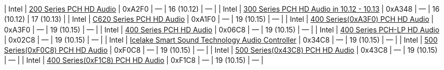 | Intel  | [200 Series PCH HD Audio](https://github.com/acidanthera/AppleALC/blob/master/Resources/Controllers.plist) | 0xA2F0 | —       | 16 (10.12) | —          |
| Intel  | [300 Series PCH HD Audio in 10.12 - 10.13](https://github.com/acidanthera/AppleALC/blob/master/Resources/Controllers.plist) | 0xA348 | —       | 16 (10.12) | 17 (10.13) |
| Intel  | [C620 Series PCH HD Audio](https://github.com/acidanthera/AppleALC/blob/master/Resources/Controllers.plist) | 0xA1F0 | —       | 19 (10.15) | —          |
| Intel  | [400 Series(0xA3F0) PCH HD Audio](https://github.com/acidanthera/AppleALC/blob/master/Resources/Controllers.plist) | 0xA3F0 | —       | 19 (10.15) | —          |
| Intel  | [400 Series PCH HD Audio](https://github.com/acidanthera/AppleALC/blob/master/Resources/Controllers.plist) | 0x06C8 | —       | 19 (10.15) | —          |
| Intel  | [400 Series PCH-LP HD Audio](https://github.com/acidanthera/AppleALC/blob/master/Resources/Controllers.plist) | 0x02C8 | —       | 19 (10.15) | —          |
| Intel  | [Icelake Smart Sound Technology Audio Controller](https://github.com/acidanthera/AppleALC/blob/master/Resources/Controllers.plist) | 0x34C8 | —       | 19 (10.15) | —          |
| Intel  | [500 Series(0xF0C8) PCH HD Audio](https://github.com/acidanthera/AppleALC/blob/master/Resources/Controllers.plist) | 0xF0C8 | —       | 19 (10.15) | —          |
| Intel  | [500 Series(0x43C8) PCH HD Audio](https://github.com/acidanthera/AppleALC/blob/master/Resources/Controllers.plist) | 0x43C8 | —       | 19 (10.15) | —          |
| Intel  | [400 Series(0xF1C8) PCH HD Audio](https://github.com/acidanthera/AppleALC/blob/master/Resources/Controllers.plist) | 0xF1C8 | —       | 19 (10.15) | —          |